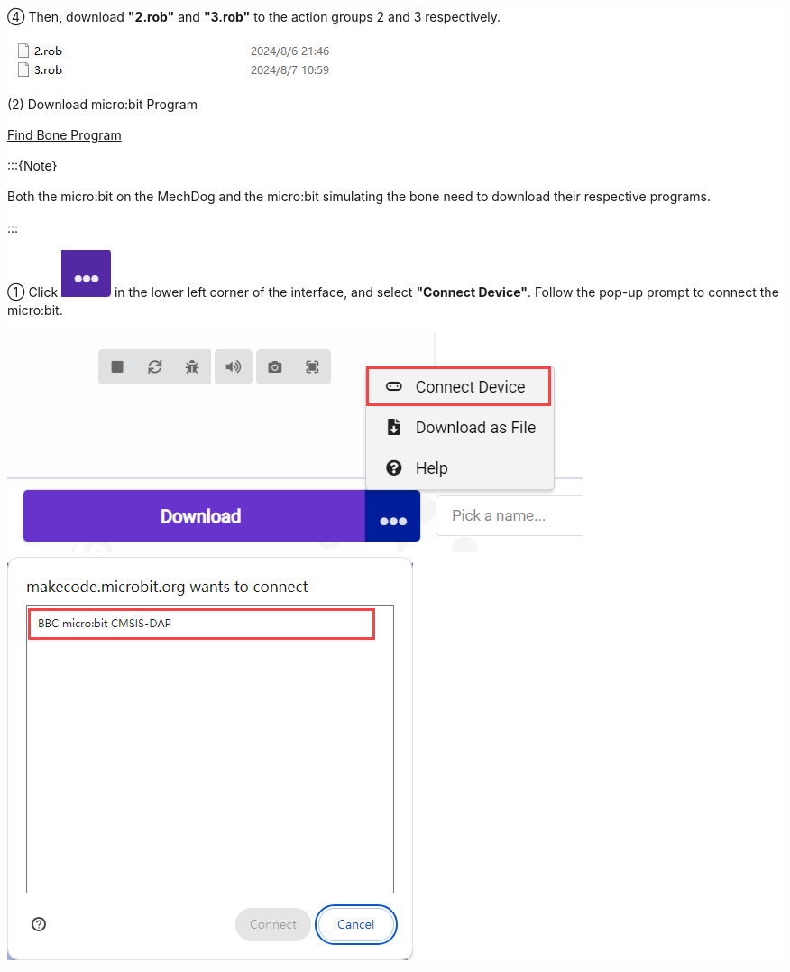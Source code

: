 
④ Then, download **"2.rob"** and **"3.rob"** to the action groups 2 and 3 respectively.

<img class="common_img" src="../_static/media/chapter_6/section_3/08/image17.png"  />

(2) Download micro:bit Program

[ Find Bone Program](../_static/source_code/microbit%20Programming%20Projects.zip)

:::{Note}

Both the micro:bit on the MechDog and the micro:bit simulating the bone need to download their respective programs.

:::

① Click <img src="../_static/media/chapter_6/section_3/08/image18.png"  /> in the lower left corner of the interface, and select **"Connect Device"**. Follow the pop-up prompt to connect the micro:bit.

<img class="common_img" src="../_static/media/chapter_6/section_3/08/image19.png"  />

<img class="common_img" src="../_static/media/chapter_6/section_3/08/image20.png"  />
